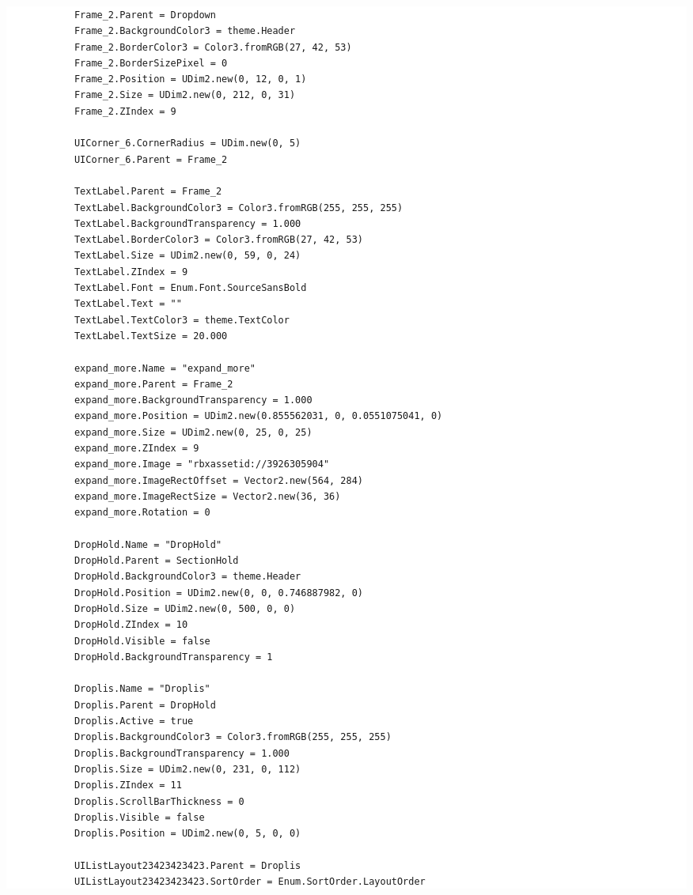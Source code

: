 				Frame_2.Parent = Dropdown
				Frame_2.BackgroundColor3 = theme.Header
				Frame_2.BorderColor3 = Color3.fromRGB(27, 42, 53)
				Frame_2.BorderSizePixel = 0
				Frame_2.Position = UDim2.new(0, 12, 0, 1)
				Frame_2.Size = UDim2.new(0, 212, 0, 31)
				Frame_2.ZIndex = 9

				UICorner_6.CornerRadius = UDim.new(0, 5)
				UICorner_6.Parent = Frame_2

				TextLabel.Parent = Frame_2
				TextLabel.BackgroundColor3 = Color3.fromRGB(255, 255, 255)
				TextLabel.BackgroundTransparency = 1.000
				TextLabel.BorderColor3 = Color3.fromRGB(27, 42, 53)
				TextLabel.Size = UDim2.new(0, 59, 0, 24)
				TextLabel.ZIndex = 9
				TextLabel.Font = Enum.Font.SourceSansBold
				TextLabel.Text = ""
				TextLabel.TextColor3 = theme.TextColor
				TextLabel.TextSize = 20.000

				expand_more.Name = "expand_more"
				expand_more.Parent = Frame_2
				expand_more.BackgroundTransparency = 1.000
				expand_more.Position = UDim2.new(0.855562031, 0, 0.0551075041, 0)
				expand_more.Size = UDim2.new(0, 25, 0, 25)
				expand_more.ZIndex = 9
				expand_more.Image = "rbxassetid://3926305904"
				expand_more.ImageRectOffset = Vector2.new(564, 284)
				expand_more.ImageRectSize = Vector2.new(36, 36)
				expand_more.Rotation = 0
				
				DropHold.Name = "DropHold"
				DropHold.Parent = SectionHold
				DropHold.BackgroundColor3 = theme.Header
				DropHold.Position = UDim2.new(0, 0, 0.746887982, 0)
				DropHold.Size = UDim2.new(0, 500, 0, 0)
				DropHold.ZIndex = 10
				DropHold.Visible = false
				DropHold.BackgroundTransparency = 1

				Droplis.Name = "Droplis"
				Droplis.Parent = DropHold
				Droplis.Active = true
				Droplis.BackgroundColor3 = Color3.fromRGB(255, 255, 255)
				Droplis.BackgroundTransparency = 1.000
				Droplis.Size = UDim2.new(0, 231, 0, 112)
				Droplis.ZIndex = 11
				Droplis.ScrollBarThickness = 0
				Droplis.Visible = false
				Droplis.Position = UDim2.new(0, 5, 0, 0)

				UIListLayout23423423423.Parent = Droplis
				UIListLayout23423423423.SortOrder = Enum.SortOrder.LayoutOrder
